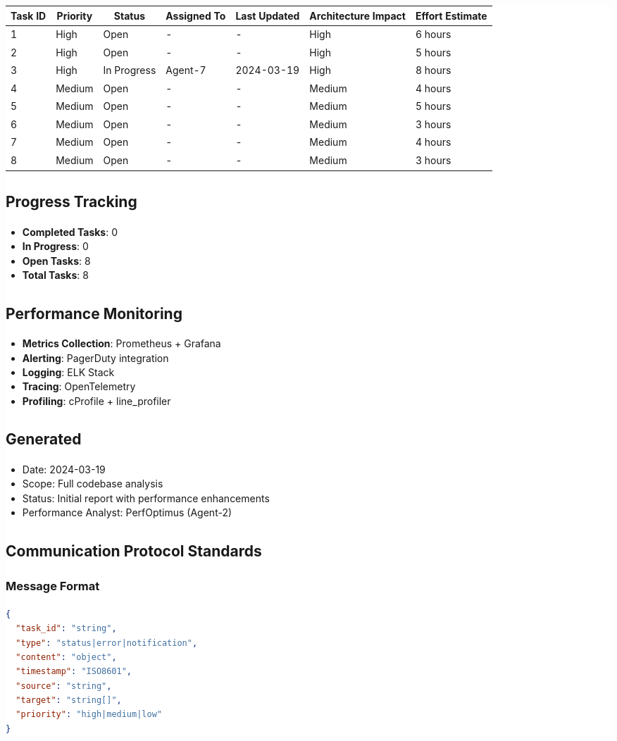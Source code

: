 | Task ID | Priority | Status  | Assigned To | Last Updated | Architecture Impact | Effort Estimate |
|---------|----------|---------|-------------|--------------|-------------------|----------------|
| 1       | High     | Open    | -           | -            | High              | 6 hours        |
| 2       | High     | Open    | -           | -            | High              | 5 hours        |
| 3       | High     | In Progress | Agent-7 | 2024-03-19 | High              | 8 hours        |
| 4       | Medium   | Open    | -           | -            | Medium            | 4 hours        |
| 5       | Medium   | Open    | -           | -            | Medium            | 5 hours        |
| 6       | Medium   | Open    | -           | -            | Medium            | 3 hours        |
| 7       | Medium   | Open    | -           | -            | Medium            | 4 hours        |
| 8       | Medium   | Open    | -           | -            | Medium            | 3 hours        |

## Progress Tracking

- **Completed Tasks**: 0
- **In Progress**: 0
- **Open Tasks**: 8
- **Total Tasks**: 8

## Performance Monitoring
- **Metrics Collection**: Prometheus + Grafana
- **Alerting**: PagerDuty integration
- **Logging**: ELK Stack
- **Tracing**: OpenTelemetry
- **Profiling**: cProfile + line_profiler

## Generated
- Date: 2024-03-19
- Scope: Full codebase analysis
- Status: Initial report with performance enhancements
- Performance Analyst: PerfOptimus (Agent-2)

## Communication Protocol Standards

### Message Format
```json
{
  "task_id": "string",
  "type": "status|error|notification",
  "content": "object",
  "timestamp": "ISO8601",
  "source": "string",
  "target": "string[]",
  "priority": "high|medium|low"
}
```
